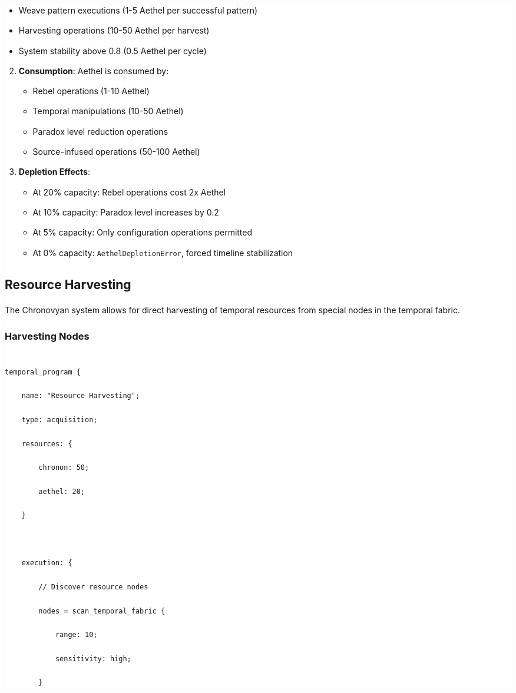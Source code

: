    - Weave pattern executions (1-5 Aethel per successful pattern)

   - Harvesting operations (10-50 Aethel per harvest)

   - System stability above 0.8 (0.5 Aethel per cycle)



2. **Consumption**: Aethel is consumed by:

   - Rebel operations (1-10 Aethel)

   - Temporal manipulations (10-50 Aethel)

   - Paradox level reduction operations

   - Source-infused operations (50-100 Aethel)



3. **Depletion Effects**:

   - At 20% capacity: Rebel operations cost 2x Aethel

   - At 10% capacity: Paradox level increases by 0.2

   - At 5% capacity: Only configuration operations permitted

   - At 0% capacity: `AethelDepletionError`, forced timeline stabilization



## Resource Harvesting



The Chronovyan system allows for direct harvesting of temporal resources from special nodes in the temporal fabric.



### Harvesting Nodes



```chronovyan

temporal_program {

    name: "Resource Harvesting";

    type: acquisition;

    resources: {

        chronon: 50;

        aethel: 20;

    }

    

    execution: {

        // Discover resource nodes

        nodes = scan_temporal_fabric {

            range: 10;

            sensitivity: high;

        }

```